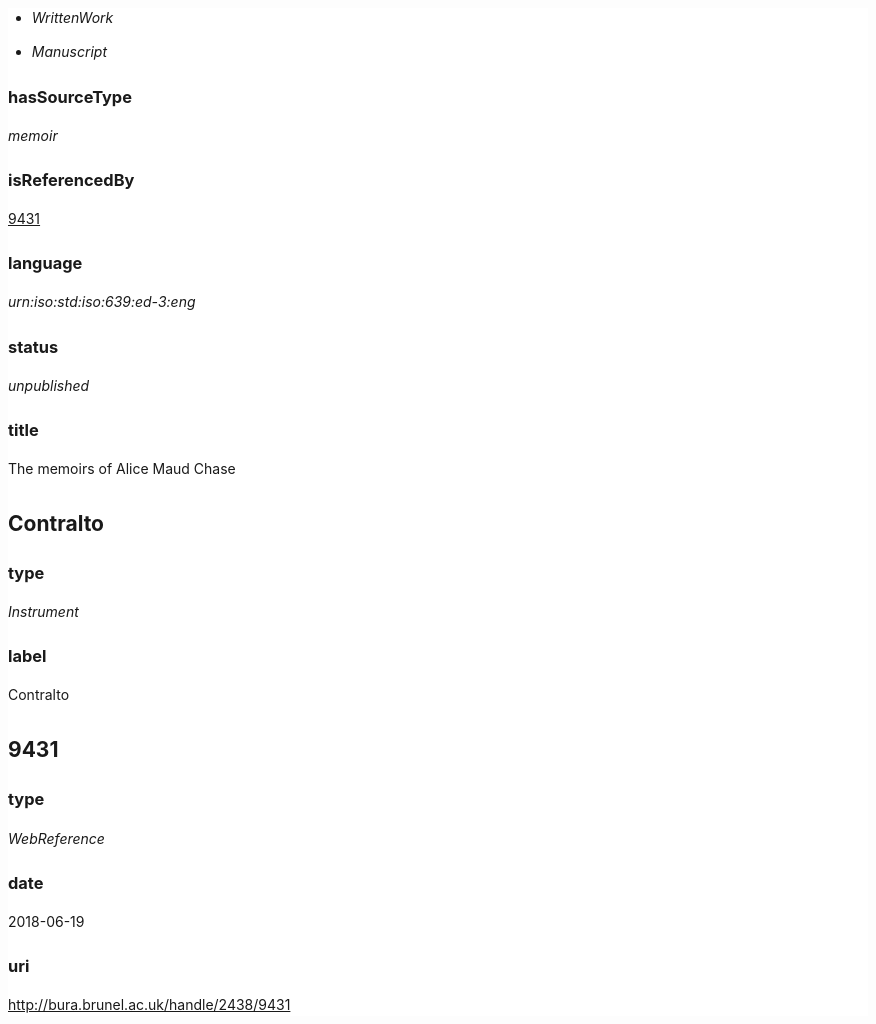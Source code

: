  - *WrittenWork*

 - *Manuscript*

### hasSourceType


*memoir*

### isReferencedBy


[9431](#9431)

### language


*urn:iso:std:iso:639:ed-3:eng*

### status


*unpublished*

### title


The memoirs of Alice Maud Chase

## Contralto

### type


*Instrument*

### label


Contralto

## 9431

### type


*WebReference*

### date


2018-06-19

### uri


http://bura.brunel.ac.uk/handle/2438/9431

